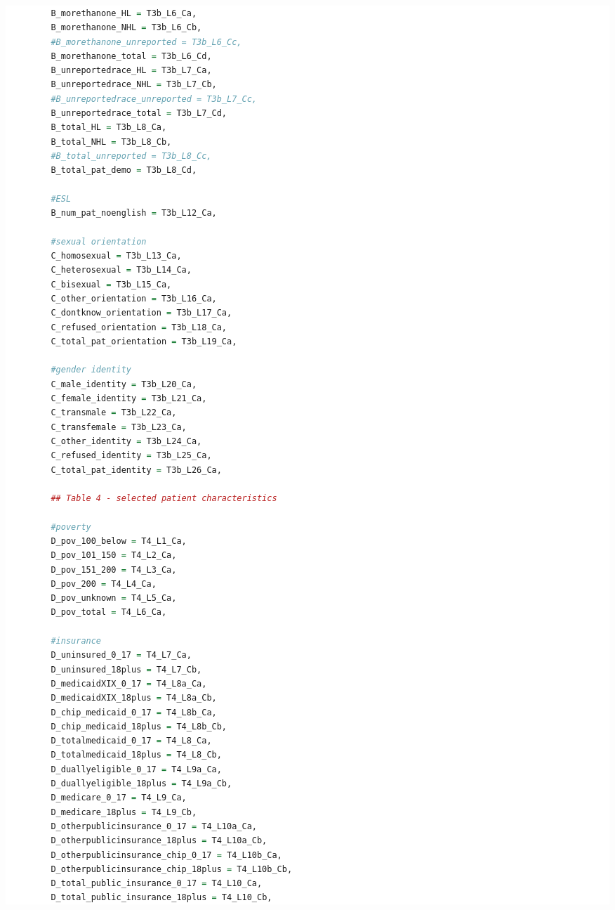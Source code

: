 ``` r
         B_morethanone_HL = T3b_L6_Ca, 
         B_morethanone_NHL = T3b_L6_Cb, 
         #B_morethanone_unreported = T3b_L6_Cc,
         B_morethanone_total = T3b_L6_Cd,
         B_unreportedrace_HL = T3b_L7_Ca, 
         B_unreportedrace_NHL = T3b_L7_Cb, 
         #B_unreportedrace_unreported = T3b_L7_Cc,
         B_unreportedrace_total = T3b_L7_Cd,
         B_total_HL = T3b_L8_Ca, 
         B_total_NHL = T3b_L8_Cb, 
         #B_total_unreported = T3b_L8_Cc,
         B_total_pat_demo = T3b_L8_Cd,
         
         #ESL
         B_num_pat_noenglish = T3b_L12_Ca,
         
         #sexual orientation
         C_homosexual = T3b_L13_Ca,
         C_heterosexual = T3b_L14_Ca,
         C_bisexual = T3b_L15_Ca,
         C_other_orientation = T3b_L16_Ca,
         C_dontknow_orientation = T3b_L17_Ca,
         C_refused_orientation = T3b_L18_Ca,
         C_total_pat_orientation = T3b_L19_Ca,
         
         #gender identity
         C_male_identity = T3b_L20_Ca,
         C_female_identity = T3b_L21_Ca,
         C_transmale = T3b_L22_Ca,
         C_transfemale = T3b_L23_Ca,
         C_other_identity = T3b_L24_Ca,
         C_refused_identity = T3b_L25_Ca,
         C_total_pat_identity = T3b_L26_Ca,
         
         ## Table 4 - selected patient characteristics
         
         #poverty
         D_pov_100_below = T4_L1_Ca,
         D_pov_101_150 = T4_L2_Ca,
         D_pov_151_200 = T4_L3_Ca,
         D_pov_200 = T4_L4_Ca,
         D_pov_unknown = T4_L5_Ca,
         D_pov_total = T4_L6_Ca,
         
         #insurance
         D_uninsured_0_17 = T4_L7_Ca,
         D_uninsured_18plus = T4_L7_Cb,
         D_medicaidXIX_0_17 = T4_L8a_Ca,
         D_medicaidXIX_18plus = T4_L8a_Cb,
         D_chip_medicaid_0_17 = T4_L8b_Ca,
         D_chip_medicaid_18plus = T4_L8b_Cb,
         D_totalmedicaid_0_17 = T4_L8_Ca,
         D_totalmedicaid_18plus = T4_L8_Cb,
         D_duallyeligible_0_17 = T4_L9a_Ca,
         D_duallyeligible_18plus = T4_L9a_Cb,
         D_medicare_0_17 = T4_L9_Ca,
         D_medicare_18plus = T4_L9_Cb,
         D_otherpublicinsurance_0_17 = T4_L10a_Ca,
         D_otherpublicinsurance_18plus = T4_L10a_Cb,
         D_otherpublicinsurance_chip_0_17 = T4_L10b_Ca,
         D_otherpublicinsurance_chip_18plus = T4_L10b_Cb,
         D_total_public_insurance_0_17 = T4_L10_Ca,
         D_total_public_insurance_18plus = T4_L10_Cb,
```